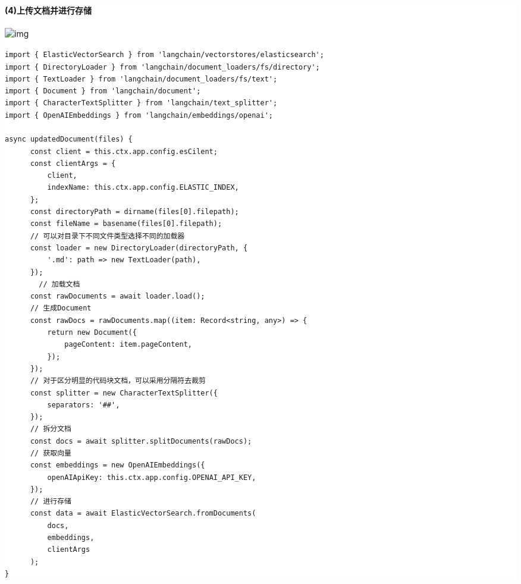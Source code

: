 

#### **(4)上传文档并进行存储**

![img](https://femarkdownpicture.oss-cn-qingdao.aliyuncs.com/imgs/out-20231229142157230.png)



```
import { ElasticVectorSearch } from 'langchain/vectorstores/elasticsearch';
import { DirectoryLoader } from 'langchain/document_loaders/fs/directory';
import { TextLoader } from 'langchain/document_loaders/fs/text';
import { Document } from 'langchain/document';
import { CharacterTextSplitter } from 'langchain/text_splitter';
import { OpenAIEmbeddings } from 'langchain/embeddings/openai';

async updatedDocument(files) {            
      const client = this.ctx.app.config.esCilent;
      const clientArgs = {
          client,
          indexName: this.ctx.app.config.ELASTIC_INDEX,
      };
      const directoryPath = dirname(files[0].filepath);
      const fileName = basename(files[0].filepath);
      // 可以对目录下不同文件类型选择不同的加载器
      const loader = new DirectoryLoader(directoryPath, {
          '.md': path => new TextLoader(path),
      });
  		// 加载文档
      const rawDocuments = await loader.load();
      // 生成Document
      const rawDocs = rawDocuments.map((item: Record<string, any>) => {
          return new Document({
              pageContent: item.pageContent,
          });
      });
      // 对于区分明显的代码块文档，可以采用分隔符去裁剪
      const splitter = new CharacterTextSplitter({
          separators: '##',
      });
      // 拆分文档
      const docs = await splitter.splitDocuments(rawDocs);
      // 获取向量
      const embeddings = new OpenAIEmbeddings({
          openAIApiKey: this.ctx.app.config.OPENAI_API_KEY,
      });
      // 进行存储
      const data = await ElasticVectorSearch.fromDocuments(
          docs,
          embeddings,
          clientArgs
      );
}
```
